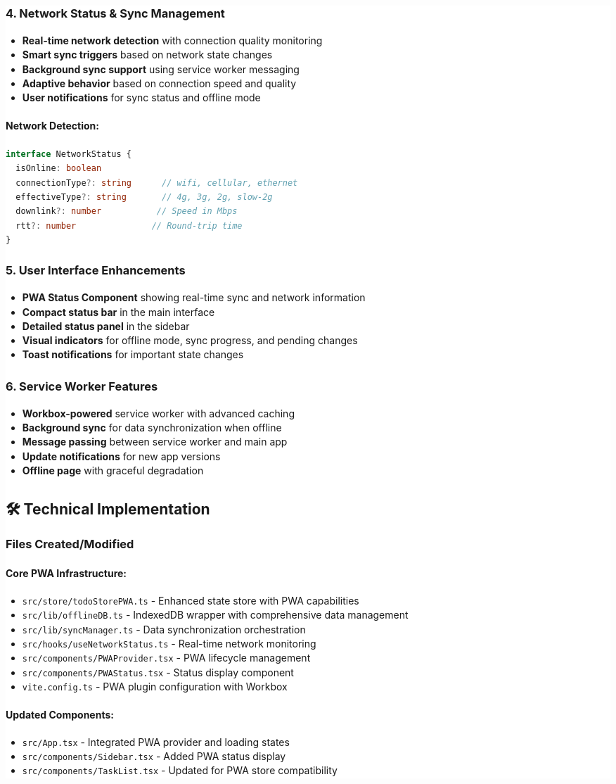 ### 4. Network Status & Sync Management
- **Real-time network detection** with connection quality monitoring
- **Smart sync triggers** based on network state changes
- **Background sync support** using service worker messaging
- **Adaptive behavior** based on connection speed and quality
- **User notifications** for sync status and offline mode

#### Network Detection:
```typescript
interface NetworkStatus {
  isOnline: boolean
  connectionType?: string      // wifi, cellular, ethernet
  effectiveType?: string       // 4g, 3g, 2g, slow-2g
  downlink?: number           // Speed in Mbps
  rtt?: number               // Round-trip time
}
```

### 5. User Interface Enhancements
- **PWA Status Component** showing real-time sync and network information
- **Compact status bar** in the main interface
- **Detailed status panel** in the sidebar
- **Visual indicators** for offline mode, sync progress, and pending changes
- **Toast notifications** for important state changes

### 6. Service Worker Features
- **Workbox-powered** service worker with advanced caching
- **Background sync** for data synchronization when offline
- **Message passing** between service worker and main app
- **Update notifications** for new app versions
- **Offline page** with graceful degradation

## 🛠️ Technical Implementation

### Files Created/Modified

#### Core PWA Infrastructure:
- `src/store/todoStorePWA.ts` - Enhanced state store with PWA capabilities
- `src/lib/offlineDB.ts` - IndexedDB wrapper with comprehensive data management
- `src/lib/syncManager.ts` - Data synchronization orchestration
- `src/hooks/useNetworkStatus.ts` - Real-time network monitoring
- `src/components/PWAProvider.tsx` - PWA lifecycle management
- `src/components/PWAStatus.tsx` - Status display component
- `vite.config.ts` - PWA plugin configuration with Workbox

#### Updated Components:
- `src/App.tsx` - Integrated PWA provider and loading states
- `src/components/Sidebar.tsx` - Added PWA status display
- `src/components/TaskList.tsx` - Updated for PWA store compatibility
